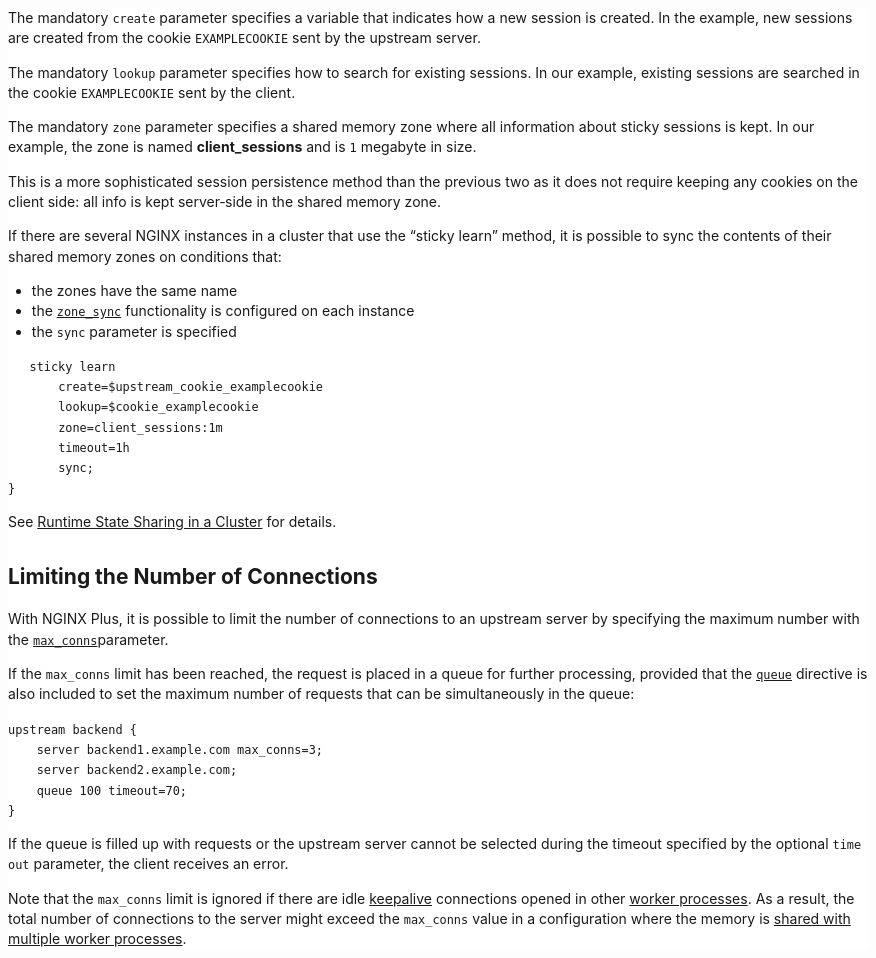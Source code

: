   The mandatory `create` parameter specifies a variable that indicates how a new session is created. In the example, new sessions are created from the cookie `EXAMPLECOOKIE` sent by the upstream server.

  The mandatory `lookup` parameter specifies how to search for existing sessions. In our example, existing sessions are searched in the cookie `EXAMPLECOOKIE` sent by the client.

  The mandatory `zone` parameter specifies a shared memory zone where all information about sticky sessions is kept. In our example, the zone is named **client_sessions** and is `1` megabyte in size.

  This is a more sophisticated session persistence method than the previous two as it does not require keeping any cookies on the client side: all info is kept server‑side in the shared memory zone.

  If there are several NGINX instances in a cluster that use the “sticky learn” method, it is possible to sync the contents of their shared memory zones on conditions that:

  - the zones have the same name
  - the [`zone_sync`](https://nginx.org/en/docs/stream/ngx_stream_zone_sync_module.html#zone_sync) functionality is configured on each instance
  - the `sync` parameter is specified

  ```
     sticky learn
         create=$upstream_cookie_examplecookie
         lookup=$cookie_examplecookie
         zone=client_sessions:1m
         timeout=1h
         sync;
  }
  ```

  See [Runtime State Sharing in a Cluster](https://docs.nginx.com/nginx/admin-guide/high-availability/zone_sync/) for details.

## Limiting the Number of Connections

With NGINX Plus, it is possible to limit the number of connections to an upstream server by specifying the maximum number with the [`max_conns`](https://nginx.org/en/docs/http/ngx_http_upstream_module.html#max_conns)parameter.

If the `max_conns` limit has been reached, the request is placed in a queue for further processing, provided that the [`queue`](https://nginx.org/en/docs/http/ngx_http_upstream_module.html#queue) directive is also included to set the maximum number of requests that can be simultaneously in the queue:

```
upstream backend {
    server backend1.example.com max_conns=3;
    server backend2.example.com;
    queue 100 timeout=70;
}
```

If the queue is filled up with requests or the upstream server cannot be selected during the timeout specified by the optional `timeout` parameter, the client receives an error.

Note that the `max_conns` limit is ignored if there are idle [keepalive](https://nginx.org/en/docs/http/ngx_http_upstream_module.html#keepalive) connections opened in other [worker processes](https://nginx.org/en/docs/ngx_core_module.html#worker_processes). As a result, the total number of connections to the server might exceed the `max_conns` value in a configuration where the memory is [shared with multiple worker processes](https://docs.nginx.com/nginx/admin-guide/load-balancer/http-load-balancer/#zone).
